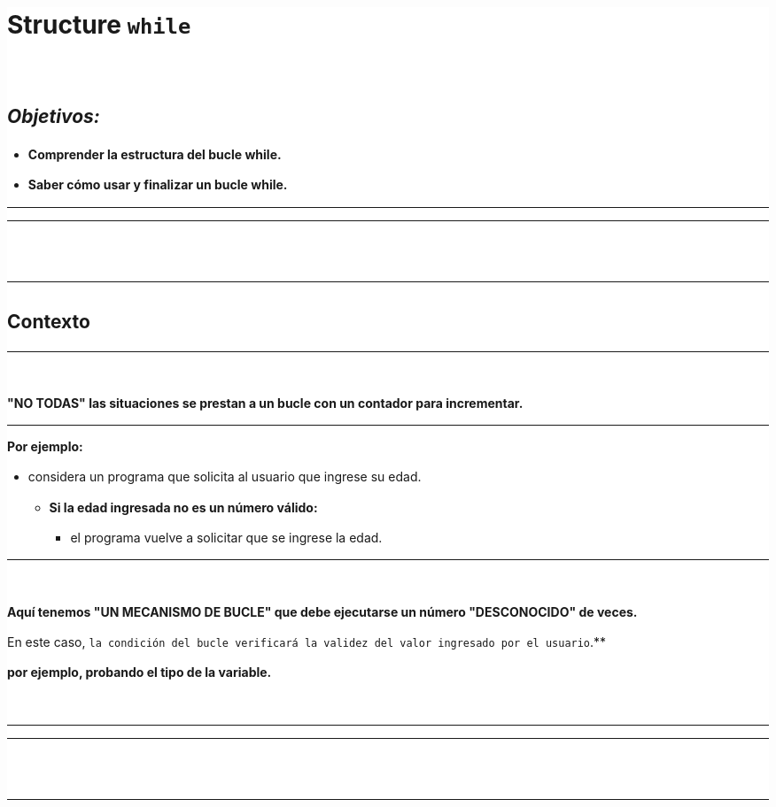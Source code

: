 # **Structure `while`**

<br>

## **_Objetivos:_**

- **Comprender la estructura del bucle while.**

- **Saber cómo usar y finalizar un bucle while.**

---

---

<br>

<br>

---

## **Contexto**

---

<br>

**"NO TODAS" las situaciones se prestan a un bucle con un contador para incrementar.**

---

**Por ejemplo:**

- considera un programa que solicita al usuario que ingrese su edad.

  - **Si la edad ingresada no es un número válido:**

    - el programa vuelve a solicitar que se ingrese la edad.

---

<br>

**Aquí tenemos "UN MECANISMO DE BUCLE" que debe ejecutarse un número "DESCONOCIDO" de veces.**

En este caso, `la condición del bucle verificará la validez del valor ingresado por el usuario`.**

**por ejemplo, probando el tipo de la variable.**

<br>

---

---

<br>

<br>

---
